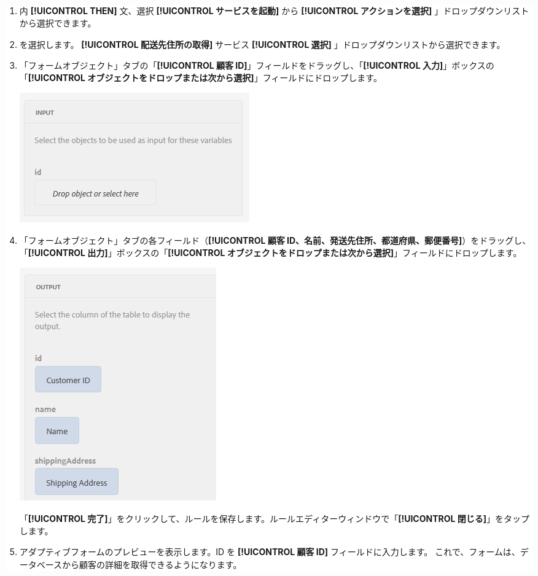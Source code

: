 1. 内 **[!UICONTROL THEN]** 文、選択 **[!UICONTROL サービスを起動]** から **[!UICONTROL アクションを選択]** 」ドロップダウンリストから選択できます。
1. を選択します。 **[!UICONTROL 配送先住所の取得]** サービス **[!UICONTROL 選択]** 」ドロップダウンリストから選択できます。
1. 「フォームオブジェクト」タブの「**[!UICONTROL 顧客 ID]**」フィールドをドラッグし、「**[!UICONTROL 入力]**」ボックスの「**[!UICONTROL オブジェクトをドロップまたは次から選択]**」フィールドにドロップします。

   ![dropobjectstoinputfield-retrievedata](assets/dropobjectstoinputfield-retrievedata.png)

1. 「フォームオブジェクト」タブの各フィールド（**[!UICONTROL 顧客 ID、名前、発送先住所、都道府県、郵便番号]**）をドラッグし、「**[!UICONTROL 出力]**」ボックスの「**[!UICONTROL オブジェクトをドロップまたは次から選択]**」フィールドにドロップします。

   ![dropobjectstooutputfield-retrievedata](assets/dropobjectstooutputfield-retrievedata.png)

   「**[!UICONTROL 完了]**」をクリックして、ルールを保存します。ルールエディターウィンドウで「**[!UICONTROL 閉じる]**」をタップします。

1. アダプティブフォームのプレビューを表示します。ID を **[!UICONTROL 顧客 ID]** フィールドに入力します。 これで、フォームは、データベースから顧客の詳細を取得できるようになります。
